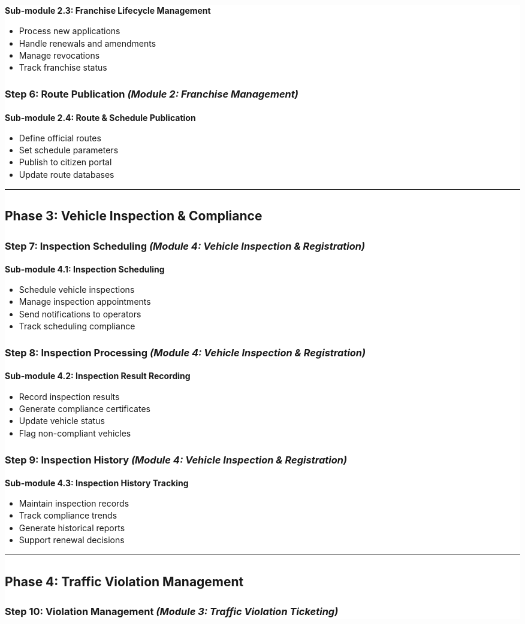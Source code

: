 **Sub-module 2.3: Franchise Lifecycle Management**
- Process new applications
- Handle renewals and amendments
- Manage revocations
- Track franchise status

### Step 6: Route Publication *(Module 2: Franchise Management)*

**Sub-module 2.4: Route & Schedule Publication**
- Define official routes
- Set schedule parameters
- Publish to citizen portal
- Update route databases

---

## Phase 3: Vehicle Inspection & Compliance

### Step 7: Inspection Scheduling *(Module 4: Vehicle Inspection & Registration)*

**Sub-module 4.1: Inspection Scheduling**
- Schedule vehicle inspections
- Manage inspection appointments
- Send notifications to operators
- Track scheduling compliance

### Step 8: Inspection Processing *(Module 4: Vehicle Inspection & Registration)*

**Sub-module 4.2: Inspection Result Recording**
- Record inspection results
- Generate compliance certificates
- Update vehicle status
- Flag non-compliant vehicles

### Step 9: Inspection History *(Module 4: Vehicle Inspection & Registration)*

**Sub-module 4.3: Inspection History Tracking**
- Maintain inspection records
- Track compliance trends
- Generate historical reports
- Support renewal decisions

---

## Phase 4: Traffic Violation Management

### Step 10: Violation Management *(Module 3: Traffic Violation Ticketing)*
